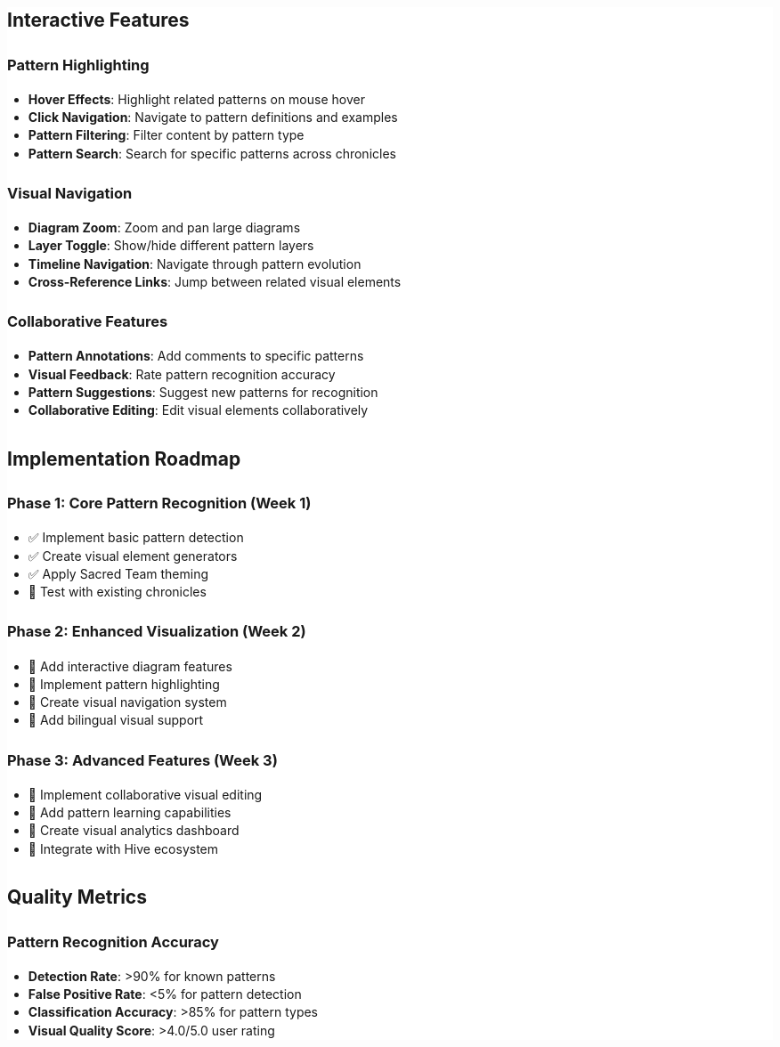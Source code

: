 ## Interactive Features

### Pattern Highlighting
- **Hover Effects**: Highlight related patterns on mouse hover
- **Click Navigation**: Navigate to pattern definitions and examples
- **Pattern Filtering**: Filter content by pattern type
- **Pattern Search**: Search for specific patterns across chronicles

### Visual Navigation
- **Diagram Zoom**: Zoom and pan large diagrams
- **Layer Toggle**: Show/hide different pattern layers
- **Timeline Navigation**: Navigate through pattern evolution
- **Cross-Reference Links**: Jump between related visual elements

### Collaborative Features
- **Pattern Annotations**: Add comments to specific patterns
- **Visual Feedback**: Rate pattern recognition accuracy
- **Pattern Suggestions**: Suggest new patterns for recognition
- **Collaborative Editing**: Edit visual elements collaboratively

## Implementation Roadmap

### Phase 1: Core Pattern Recognition (Week 1)
- ✅ Implement basic pattern detection
- ✅ Create visual element generators
- ✅ Apply Sacred Team theming
- 🔄 Test with existing chronicles

### Phase 2: Enhanced Visualization (Week 2)
- 🔄 Add interactive diagram features
- 🔄 Implement pattern highlighting
- 🔄 Create visual navigation system
- 🔄 Add bilingual visual support

### Phase 3: Advanced Features (Week 3)
- 🔄 Implement collaborative visual editing
- 🔄 Add pattern learning capabilities
- 🔄 Create visual analytics dashboard
- 🔄 Integrate with Hive ecosystem

## Quality Metrics

### Pattern Recognition Accuracy
- **Detection Rate**: >90% for known patterns
- **False Positive Rate**: <5% for pattern detection
- **Classification Accuracy**: >85% for pattern types
- **Visual Quality Score**: >4.0/5.0 user rating
